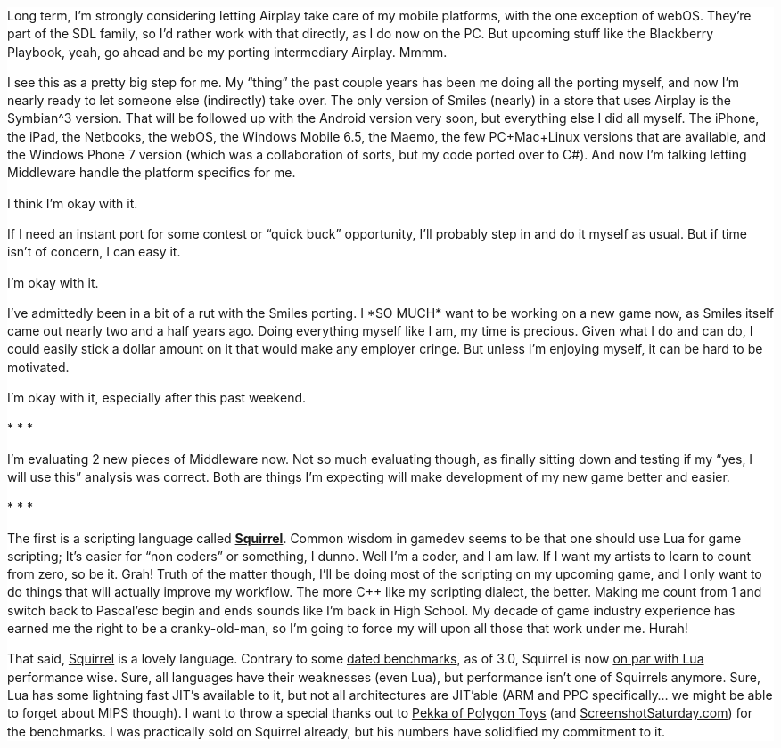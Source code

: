 Long term, I&#8217;m strongly considering letting Airplay take care of my mobile platforms, with the one exception of webOS. They&#8217;re part of the SDL family, so I&#8217;d rather work with that directly, as I do now on the PC. But upcoming stuff like the Blackberry Playbook, yeah, go ahead and be my porting intermediary Airplay. Mmmm.

I see this as a pretty big step for me. My &#8220;thing&#8221; the past couple years has been me doing all the porting myself, and now I&#8217;m nearly ready to let someone else (indirectly) take over. The only version of Smiles (nearly) in a store that uses Airplay is the Symbian^3 version. That will be followed up with the Android version very soon, but everything else I did all myself. The iPhone, the iPad, the Netbooks, the webOS, the Windows Mobile 6.5, the Maemo, the few PC+Mac+Linux versions that are available, and the Windows Phone 7 version (which was a collaboration of sorts, but my code ported over to C#). And now I&#8217;m talking letting Middleware handle the platform specifics for me.

I think I&#8217;m okay with it. 

If I need an instant port for some contest or &#8220;quick buck&#8221; opportunity, I&#8217;ll probably step in and do it myself as usual. But if time isn&#8217;t of concern, I can easy it.

I&#8217;m okay with it.

I&#8217;ve admittedly been in a bit of a rut with the Smiles porting. I \*SO MUCH\* want to be working on a new game now, as Smiles itself came out nearly two and a half years ago. Doing everything myself like I am, my time is precious. Given what I do and can do, I could easily stick a dollar amount on it that would make any employer cringe. But unless I&#8217;m enjoying myself, it can be hard to be motivated.

I&#8217;m okay with it, especially after this past weekend.

\* \* *

I&#8217;m evaluating 2 new pieces of Middleware now. Not so much evaluating though, as finally sitting down and testing if my &#8220;yes, I will use this&#8221; analysis was correct. Both are things I&#8217;m expecting will make development of my new game better and easier.

\* \* *

The first is a scripting language called [**Squirrel**](http://www.squirrel-lang.org/). Common wisdom in gamedev seems to be that one should use Lua for game scripting; It&#8217;s easier for &#8220;non coders&#8221; or something, I dunno. Well I&#8217;m a coder, and I am law. If I want my artists to learn to count from zero, so be it. Grah! Truth of the matter though, I&#8217;ll be doing most of the scripting on my upcoming game, and I only want to do things that will actually improve my workflow. The more C++ like my scripting dialect, the better. Making me count from 1 and switch back to Pascal&#8217;esc begin and ends sounds like I&#8217;m back in High School. My decade of game industry experience has earned me the right to be a cranky-old-man, so I&#8217;m going to force my will upon all those that work under me. Hurah!

That said, [Squirrel](http://www.squirrel-lang.org/) is a lovely language. Contrary to some [dated benchmarks](http://codeplea.com/game-scripting-languages), as of 3.0, Squirrel is now [on par with Lua](http://pastie.org/1721408) performance wise. Sure, all languages have their weaknesses (even Lua), but performance isn&#8217;t one of Squirrels anymore. Sure, Lua has some lightning fast JIT&#8217;s available to it, but not all architectures are JIT&#8217;able (ARM and PPC specifically&#8230; we might be able to forget about MIPS though). I want to throw a special thanks out to [Pekka of Polygon Toys](http://www.polygontoys.com) (and [ScreenshotSaturday.com](http://www.screenshotsaturday.com)) for the benchmarks. I was practically sold on Squirrel already, but his numbers have solidified my commitment to it.
